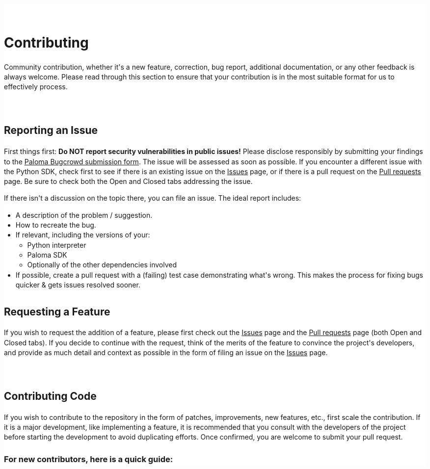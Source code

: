 <br/>

# Contributing

Community contribution, whether it's a new feature, correction, bug report, additional documentation, or any other feedback is always welcome. Please read through this section to ensure that your contribution is in the most suitable format for us to effectively process.

<br/>

## Reporting an Issue

First things first: **Do NOT report security vulnerabilities in public issues!** Please disclose responsibly by submitting your findings to the [Paloma Bugcrowd submission form](https://www.paloma.money/bugcrowd). The issue will be assessed as soon as possible.
If you encounter a different issue with the Python SDK, check first to see if there is an existing issue on the <a href="https://github.com/paloma-money/paloma-sdk-python/issues">Issues</a> page, or if there is a pull request on the <a href="https://github.com/paloma-money/paloma-sdk-python/pulls">Pull requests</a> page. Be sure to check both the Open and Closed tabs addressing the issue.

If there isn't a discussion on the topic there, you can file an issue. The ideal report includes:

- A description of the problem / suggestion.
- How to recreate the bug.
- If relevant, including the versions of your:
  - Python interpreter
  - Paloma SDK
  - Optionally of the other dependencies involved
- If possible, create a pull request with a (failing) test case demonstrating what's wrong. This makes the process for fixing bugs quicker & gets issues resolved sooner.
  </br>

## Requesting a Feature

If you wish to request the addition of a feature, please first check out the <a href="https://github.com/paloma-money/paloma-sdk-python/issues">Issues</a> page and the <a href="https://github.com/paloma-money/paloma-sdk-python/pulls">Pull requests</a> page (both Open and Closed tabs). If you decide to continue with the request, think of the merits of the feature to convince the project's developers, and provide as much detail and context as possible in the form of filing an issue on the <a href="https://github.com/paloma-money/paloma-sdk-python/issues">Issues</a> page.

<br/>

## Contributing Code

If you wish to contribute to the repository in the form of patches, improvements, new features, etc., first scale the contribution. If it is a major development, like implementing a feature, it is recommended that you consult with the developers of the project before starting the development to avoid duplicating efforts. Once confirmed, you are welcome to submit your pull request.
</br>

### For new contributors, here is a quick guide:
